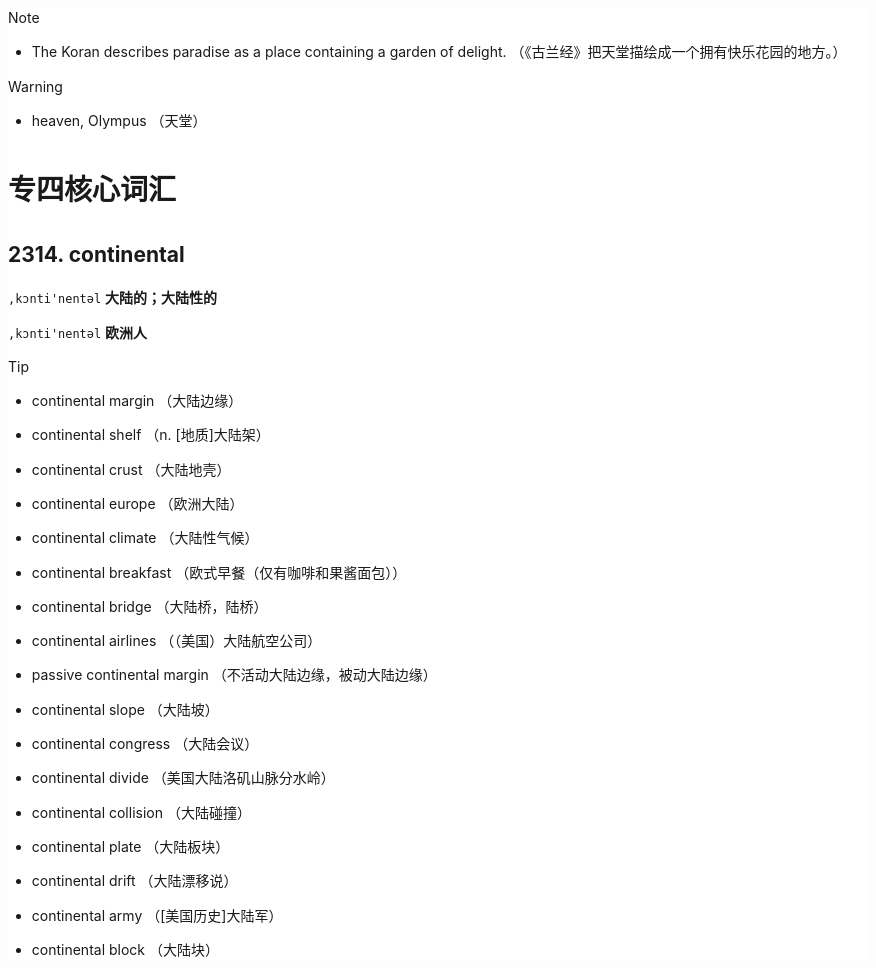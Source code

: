 > [!NOTE]
>
> - The Koran describes paradise as a place containing a garden of delight. （《古兰经》把天堂描绘成一个拥有快乐花园的地方。）
>

> [!WARNING]
>
> - heaven, Olympus （天堂）
>

# 专四核心词汇

## 2314. continental

`,kɔnti'nentəl`  **大陆的；大陆性的**

`,kɔnti'nentəl`  **欧洲人**

> [!TIP]
>
> - continental margin （大陆边缘）
>
> - continental shelf （n. [地质]大陆架）
>
> - continental crust （大陆地壳）
>
> - continental europe （欧洲大陆）
>
> - continental climate （大陆性气候）
>
> - continental breakfast （欧式早餐（仅有咖啡和果酱面包））
>
> - continental bridge （大陆桥，陆桥）
>
> - continental airlines （（美国）大陆航空公司）
>
> - passive continental margin （不活动大陆边缘，被动大陆边缘）
>
> - continental slope （大陆坡）
>
> - continental congress （大陆会议）
>
> - continental divide （美国大陆洛矶山脉分水岭）
>
> - continental collision （大陆碰撞）
>
> - continental plate （大陆板块）
>
> - continental drift （大陆漂移说）
>
> - continental army （[美国历史]大陆军）
>
> - continental block （大陆块）
>

